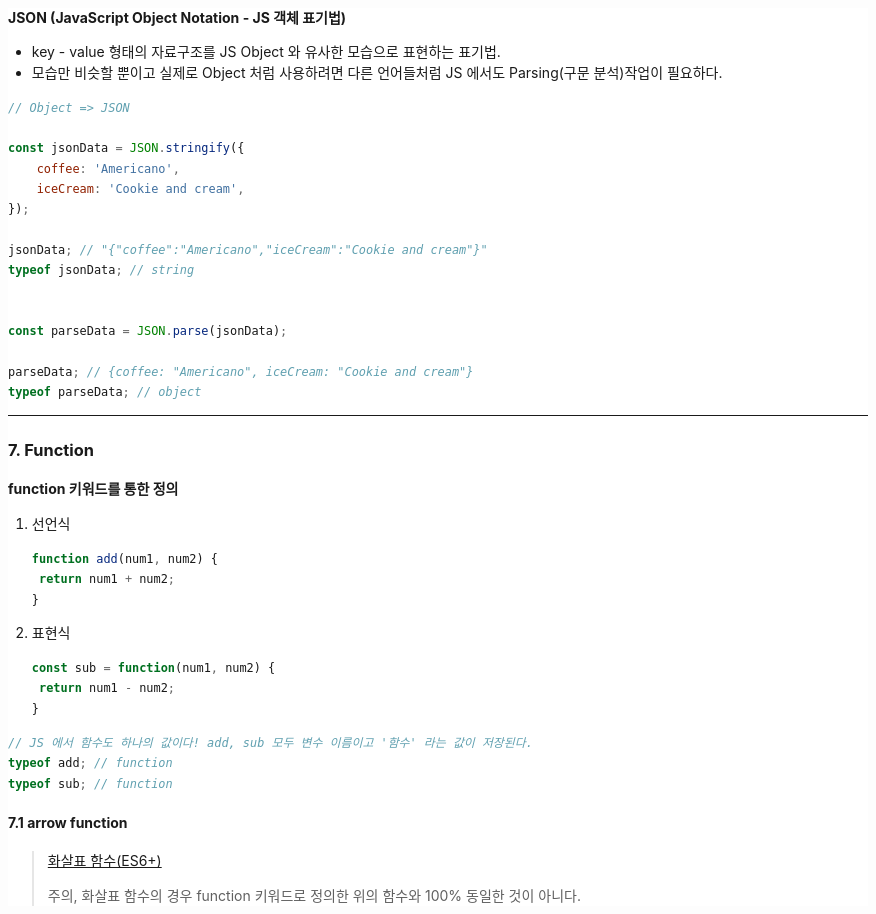 **JSON (JavaScript Object Notation -  JS 객체 표기법)**

- key - value 형태의 자료구조를 JS Object 와 유사한 모습으로 표현하는 표기법.
- 모습만 비슷할 뿐이고 실제로 Object 처럼 사용하려면 다른 언어들처럼 JS 에서도 Parsing(구문 분석)작업이 필요하다. 

```javascript
// Object => JSON

const jsonData = JSON.stringify({
	coffee: 'Americano',
	iceCream: 'Cookie and cream',
});

jsonData; // "{"coffee":"Americano","iceCream":"Cookie and cream"}"
typeof jsonData; // string


const parseData = JSON.parse(jsonData);

parseData; // {coffee: "Americano", iceCream: "Cookie and cream"}
typeof parseData; // object
```

---

### 7. Function

**function 키워드를 통한 정의**

1. 선언식

   ```javascript
   function add(num1, num2) {
   	return num1 + num2;
   }
   ```

2. 표현식

   ```javascript
   const sub = function(num1, num2) {
   	return num1 - num2;
   }
   ```

```javascript
// JS 에서 함수도 하나의 값이다! add, sub 모두 변수 이름이고 '함수' 라는 값이 저장된다.
typeof add; // function
typeof sub; // function
```

#### **7.1 arrow function**

> [화살표 함수(ES6+)](https://developer.mozilla.org/ko/docs/Web/JavaScript/Reference/Functions/애로우_펑션)
>
> 주의, 화살표 함수의 경우 function 키워드로 정의한 위의 함수와 100% 동일한 것이 아니다.
